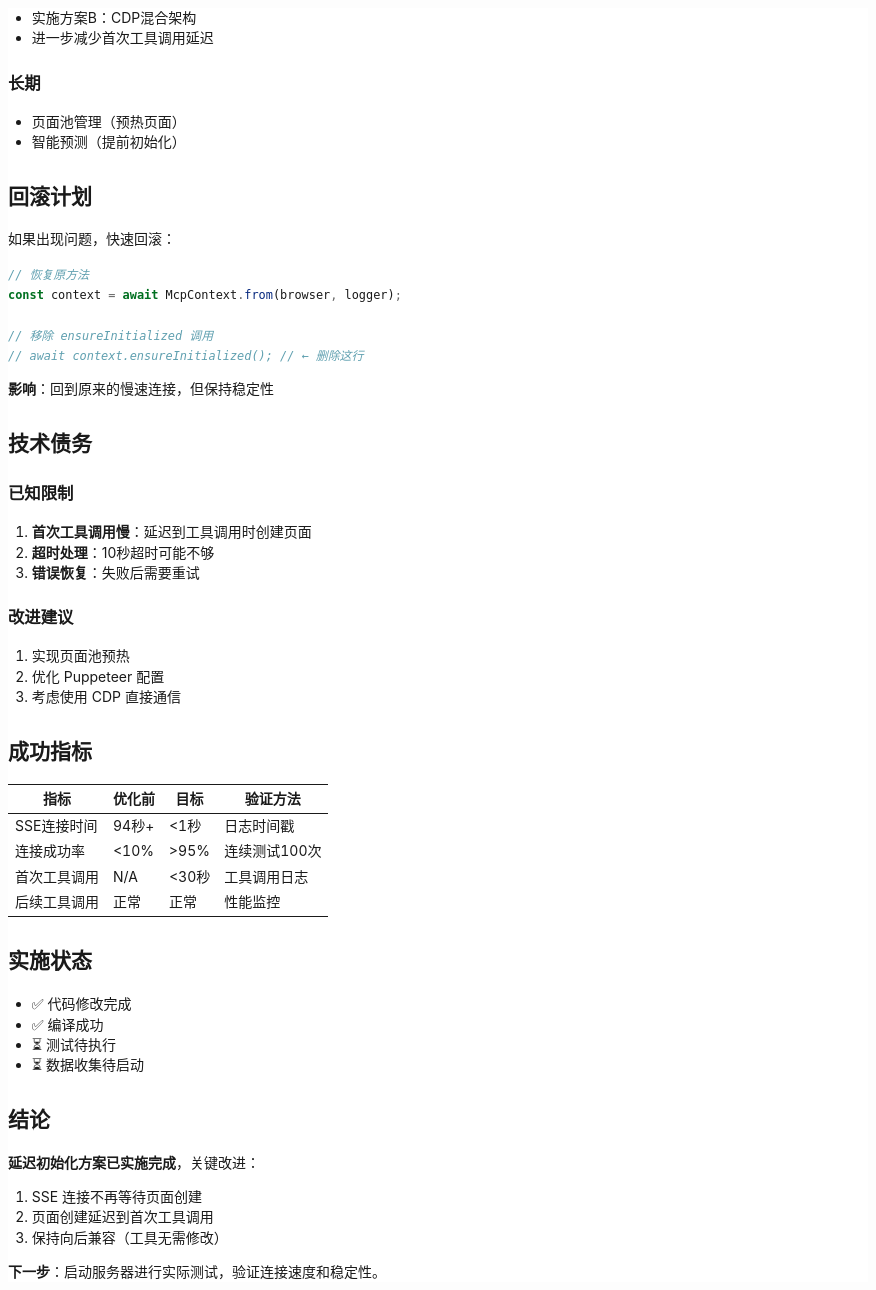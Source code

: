 - 实施方案B：CDP混合架构
- 进一步减少首次工具调用延迟

### 长期

- 页面池管理（预热页面）
- 智能预测（提前初始化）

## 回滚计划

如果出现问题，快速回滚：

```typescript
// 恢复原方法
const context = await McpContext.from(browser, logger);

// 移除 ensureInitialized 调用
// await context.ensureInitialized(); // ← 删除这行
```

**影响**：回到原来的慢速连接，但保持稳定性

## 技术债务

### 已知限制

1. **首次工具调用慢**：延迟到工具调用时创建页面
2. **超时处理**：10秒超时可能不够
3. **错误恢复**：失败后需要重试

### 改进建议

1. 实现页面池预热
2. 优化 Puppeteer 配置
3. 考虑使用 CDP 直接通信

## 成功指标

| 指标         | 优化前 | 目标  | 验证方法      |
| ------------ | ------ | ----- | ------------- |
| SSE连接时间  | 94秒+  | <1秒  | 日志时间戳    |
| 连接成功率   | <10%   | >95%  | 连续测试100次 |
| 首次工具调用 | N/A    | <30秒 | 工具调用日志  |
| 后续工具调用 | 正常   | 正常  | 性能监控      |

## 实施状态

- ✅ 代码修改完成
- ✅ 编译成功
- ⏳ 测试待执行
- ⏳ 数据收集待启动

## 结论

**延迟初始化方案已实施完成**，关键改进：

1. SSE 连接不再等待页面创建
2. 页面创建延迟到首次工具调用
3. 保持向后兼容（工具无需修改）

**下一步**：启动服务器进行实际测试，验证连接速度和稳定性。
